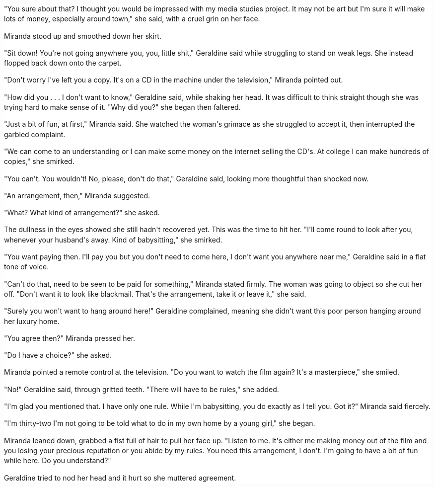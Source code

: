  "You sure about that? I thought you would be impressed with my media studies project. It may not be art but I'm sure it will make lots of money, especially around town," she said, with a cruel grin on her face. 

 Miranda stood up and smoothed down her skirt. 

 "Sit down! You're not going anywhere you, you, little shit," Geraldine said while struggling to stand on weak legs. She instead flopped back down onto the carpet. 

 "Don't worry I've left you a copy. It's on a CD in the machine under the television," Miranda pointed out. 

 "How did you . . . I don't want to know," Geraldine said, while shaking her head. It was difficult to think straight though she was trying hard to make sense of it. "Why did you?" she began then faltered. 

 "Just a bit of fun, at first," Miranda said. She watched the woman's grimace as she struggled to accept it, then interrupted the garbled complaint. 

 "We can come to an understanding or I can make some money on the internet selling the CD's. At college I can make hundreds of copies," she smirked. 

 "You can't. You wouldn't! No, please, don't do that," Geraldine said, looking more thoughtful than shocked now. 

 "An arrangement, then," Miranda suggested. 

 "What? What kind of arrangement?" she asked. 

 The dullness in the eyes showed she still hadn't recovered yet. This was the time to hit her. "I'll come round to look after you, whenever your husband's away. Kind of babysitting," she smirked. 

 "You want paying then. I'll pay you but you don't need to come here, I don't want you anywhere near me," Geraldine said in a flat tone of voice. 

 "Can't do that, need to be seen to be paid for something," Miranda stated firmly. The woman was going to object so she cut her off. "Don't want it to look like blackmail. That's the arrangement, take it or leave it," she said. 

 "Surely you won't want to hang around here!" Geraldine complained, meaning she didn't want this poor person hanging around her luxury home. 

 "You agree then?" Miranda pressed her. 

 "Do I have a choice?" she asked. 

 Miranda pointed a remote control at the television. "Do you want to watch the film again? It's a masterpiece," she smiled. 

 "No!" Geraldine said, through gritted teeth. "There will have to be rules," she added. 

 "I'm glad you mentioned that. I have only one rule. While I'm babysitting, you do exactly as I tell you. Got it?" Miranda said fiercely. 

 "I'm thirty-two I'm not going to be told what to do in my own home by a young girl," she began. 

 Miranda leaned down, grabbed a fist full of hair to pull her face up. "Listen to me. It's either me making money out of the film and you losing your precious reputation or you abide by my rules. You need this arrangement, I don't. I'm going to have a bit of fun while here. Do you understand?" 

 Geraldine tried to nod her head and it hurt so she muttered agreement. 
